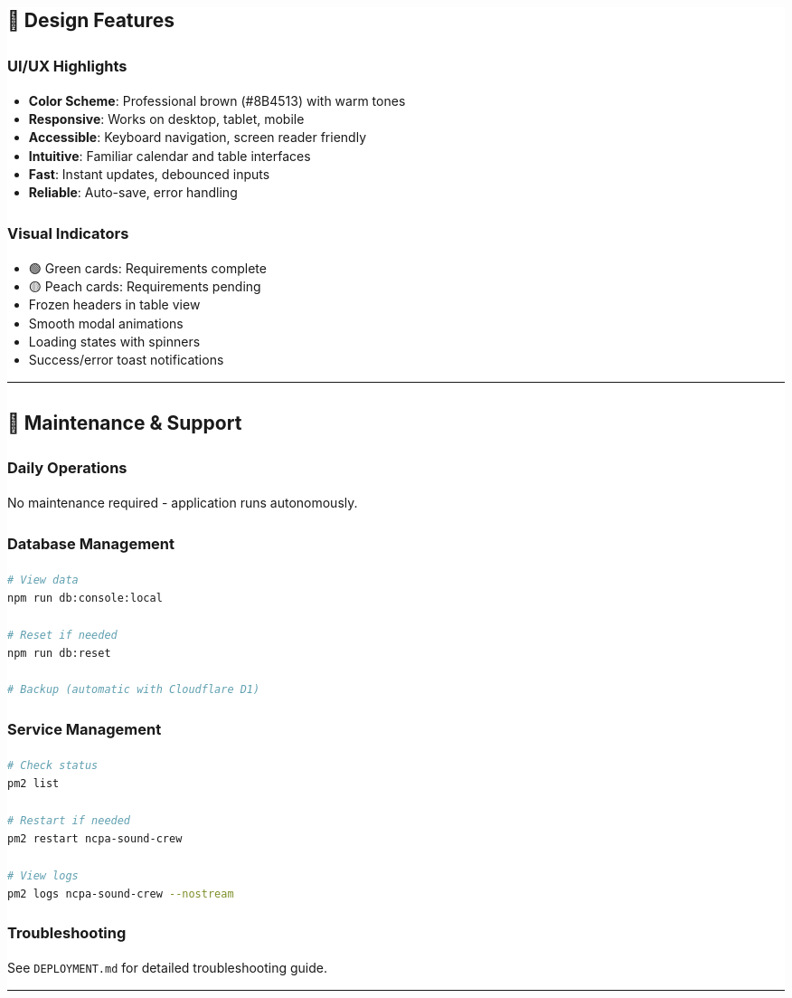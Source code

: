 ## 🎨 Design Features

### UI/UX Highlights
- **Color Scheme**: Professional brown (#8B4513) with warm tones
- **Responsive**: Works on desktop, tablet, mobile
- **Accessible**: Keyboard navigation, screen reader friendly
- **Intuitive**: Familiar calendar and table interfaces
- **Fast**: Instant updates, debounced inputs
- **Reliable**: Auto-save, error handling

### Visual Indicators
- 🟢 Green cards: Requirements complete
- 🟡 Peach cards: Requirements pending
- Frozen headers in table view
- Smooth modal animations
- Loading states with spinners
- Success/error toast notifications

---

## 🔧 Maintenance & Support

### Daily Operations
No maintenance required - application runs autonomously.

### Database Management
```bash
# View data
npm run db:console:local

# Reset if needed
npm run db:reset

# Backup (automatic with Cloudflare D1)
```

### Service Management
```bash
# Check status
pm2 list

# Restart if needed
pm2 restart ncpa-sound-crew

# View logs
pm2 logs ncpa-sound-crew --nostream
```

### Troubleshooting
See `DEPLOYMENT.md` for detailed troubleshooting guide.

---